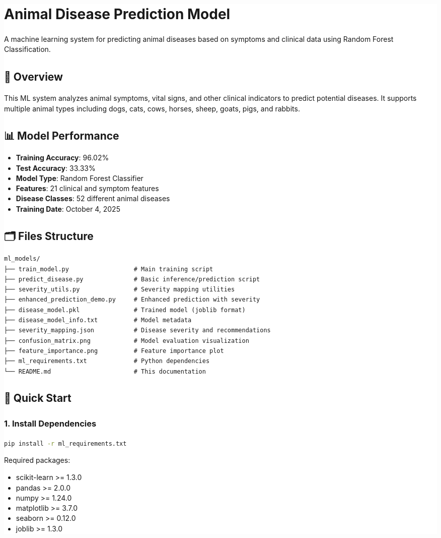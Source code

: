 # Animal Disease Prediction Model

A machine learning system for predicting animal diseases based on symptoms and clinical data using Random Forest Classification.

## 🎯 Overview

This ML system analyzes animal symptoms, vital signs, and other clinical indicators to predict potential diseases. It supports multiple animal types including dogs, cats, cows, horses, sheep, goats, pigs, and rabbits.

## 📊 Model Performance

- **Training Accuracy**: 96.02%
- **Test Accuracy**: 33.33%
- **Model Type**: Random Forest Classifier
- **Features**: 21 clinical and symptom features
- **Disease Classes**: 52 different animal diseases
- **Training Date**: October 4, 2025

## 🗂️ Files Structure

```
ml_models/
├── train_model.py                  # Main training script
├── predict_disease.py              # Basic inference/prediction script
├── severity_utils.py               # Severity mapping utilities
├── enhanced_prediction_demo.py     # Enhanced prediction with severity
├── disease_model.pkl               # Trained model (joblib format)
├── disease_model_info.txt          # Model metadata
├── severity_mapping.json           # Disease severity and recommendations
├── confusion_matrix.png            # Model evaluation visualization
├── feature_importance.png          # Feature importance plot
├── ml_requirements.txt             # Python dependencies
└── README.md                       # This documentation
```

## 🚀 Quick Start

### 1. Install Dependencies

```bash
pip install -r ml_requirements.txt
```

Required packages:
- scikit-learn >= 1.3.0
- pandas >= 2.0.0
- numpy >= 1.24.0
- matplotlib >= 3.7.0
- seaborn >= 0.12.0
- joblib >= 1.3.0
